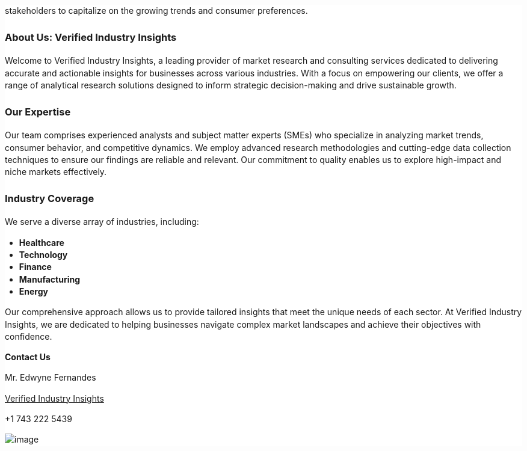 stakeholders to capitalize on the growing trends and consumer preferences.</p><h3>About Us: Verified Industry Insights</h3><p>Welcome to Verified Industry Insights, a leading provider of market research and consulting services dedicated to delivering accurate and actionable insights for businesses across various industries. With a focus on empowering our clients, we offer a range of analytical research solutions designed to inform strategic decision-making and drive sustainable growth.</p><h3>Our Expertise</h3><p>Our team comprises experienced analysts and subject matter experts (SMEs) who specialize in analyzing market trends, consumer behavior, and competitive dynamics. We employ advanced research methodologies and cutting-edge data collection techniques to ensure our findings are reliable and relevant. Our commitment to quality enables us to explore high-impact and niche markets effectively.</p><h3>Industry Coverage</h3><p>We serve a diverse array of industries, including:</p><ul><li><strong>Healthcare</strong></li><li><strong>Technology</strong></li><li><strong>Finance</strong></li><li><strong>Manufacturing</strong></li><li><strong>Energy</strong></li></ul><p>Our comprehensive approach allows us to provide tailored insights that meet the unique needs of each sector. At Verified Industry Insights, we are dedicated to helping businesses navigate complex market landscapes and achieve their objectives with confidence.</p><p><strong>Contact Us</strong></p><p>Mr. Edwyne Fernandes</p><p><a href="https://www.verifiedindustryinsights.com/">Verified Industry Insights</a></p><p>+1 743 222 5439</p>
![image](https://github.com/user-attachments/assets/bc1d16bd-d738-49df-897e-cc22b01f4358)
